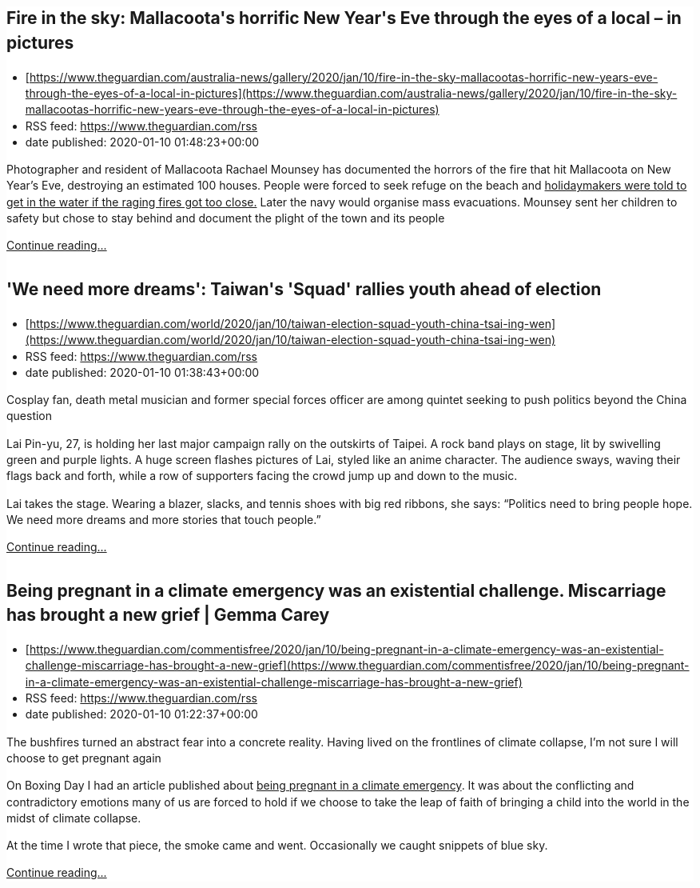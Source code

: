 ## Fire in the sky: Mallacoota's  horrific New Year's Eve through the eyes of a local – in pictures
 - [https://www.theguardian.com/australia-news/gallery/2020/jan/10/fire-in-the-sky-mallacootas-horrific-new-years-eve-through-the-eyes-of-a-local-in-pictures](https://www.theguardian.com/australia-news/gallery/2020/jan/10/fire-in-the-sky-mallacootas-horrific-new-years-eve-through-the-eyes-of-a-local-in-pictures)
 - RSS feed: https://www.theguardian.com/rss
 - date published: 2020-01-10 01:48:23+00:00

<p>Photographer and resident of Mallacoota Rachael Mounsey has documented the horrors of the fire that hit Mallacoota on New Year’s Eve, destroying an estimated 100 houses. People were forced to seek refuge on the beach and <a href="https://www.theguardian.com/australia-news/2019/dec/31/mallacoota-fire-mayhem-armageddon-bushfires-rage-victoria-east-gippsland">holidaymakers were told to get in the water if the raging fires got too close.</a> Later the navy would organise mass evacuations. Mounsey sent her children to safety but chose to stay behind and document the plight of the town and its people </p> <a href="https://www.theguardian.com/australia-news/gallery/2020/jan/10/fire-in-the-sky-mallacootas-horrific-new-years-eve-through-the-eyes-of-a-local-in-pictures">Continue reading...</a>

## 'We need more dreams': Taiwan's  'Squad' rallies youth ahead of election
 - [https://www.theguardian.com/world/2020/jan/10/taiwan-election-squad-youth-china-tsai-ing-wen](https://www.theguardian.com/world/2020/jan/10/taiwan-election-squad-youth-china-tsai-ing-wen)
 - RSS feed: https://www.theguardian.com/rss
 - date published: 2020-01-10 01:38:43+00:00

<p>Cosplay fan, death metal musician and former special forces officer are among quintet seeking to push politics beyond the China question</p><p>Lai Pin-yu, 27, is holding her last major campaign rally on the outskirts of Taipei. A rock band plays on stage, lit by swivelling green and purple lights. A huge screen flashes pictures of Lai, styled like an anime character. The audience sways, waving their flags back and forth, while a row of supporters facing the crowd jump up and down to the music.</p><p>Lai takes the stage. Wearing a blazer, slacks, and tennis shoes with big red ribbons, she says: “Politics need to bring people hope. We need more dreams and more stories that touch people.”</p> <a href="https://www.theguardian.com/world/2020/jan/10/taiwan-election-squad-youth-china-tsai-ing-wen">Continue reading...</a>

## Being pregnant in a climate emergency was an existential challenge. Miscarriage has brought a new grief | Gemma Carey
 - [https://www.theguardian.com/commentisfree/2020/jan/10/being-pregnant-in-a-climate-emergency-was-an-existential-challenge-miscarriage-has-brought-a-new-grief](https://www.theguardian.com/commentisfree/2020/jan/10/being-pregnant-in-a-climate-emergency-was-an-existential-challenge-miscarriage-has-brought-a-new-grief)
 - RSS feed: https://www.theguardian.com/rss
 - date published: 2020-01-10 01:22:37+00:00

<p>The bushfires turned an abstract fear into a concrete reality. Having lived on the frontlines of climate collapse, I’m not sure I will choose to get pregnant again</p><p>On Boxing Day I had an article published about <a href="https://www.theguardian.com/commentisfree/2019/dec/26/if-i-have-no-hope-for-the-planet-why-am-i-so-determined-to-have-this-baby">being pregnant in a climate emergency</a>. It was about the conflicting and contradictory emotions many of us are forced to hold if we choose to take the leap of faith of bringing a child into the world in the midst of climate collapse.</p><p>At the time I wrote that piece, the smoke came and went. Occasionally we caught snippets of blue sky.</p> <a href="https://www.theguardian.com/commentisfree/2020/jan/10/being-pregnant-in-a-climate-emergency-was-an-existential-challenge-miscarriage-has-brought-a-new-grief">Continue reading...</a>
